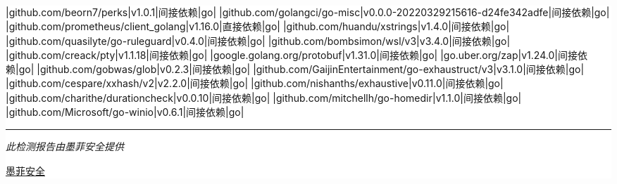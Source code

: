 |github.com/beorn7/perks|v1.0.1|间接依赖|go|
|github.com/golangci/go-misc|v0.0.0-20220329215616-d24fe342adfe|间接依赖|go|
|github.com/prometheus/client_golang|v1.16.0|直接依赖|go|
|github.com/huandu/xstrings|v1.4.0|间接依赖|go|
|github.com/quasilyte/go-ruleguard|v0.4.0|间接依赖|go|
|github.com/bombsimon/wsl/v3|v3.4.0|间接依赖|go|
|github.com/creack/pty|v1.1.18|间接依赖|go|
|google.golang.org/protobuf|v1.31.0|间接依赖|go|
|go.uber.org/zap|v1.24.0|间接依赖|go|
|github.com/gobwas/glob|v0.2.3|间接依赖|go|
|github.com/GaijinEntertainment/go-exhaustruct/v3|v3.1.0|间接依赖|go|
|github.com/cespare/xxhash/v2|v2.2.0|间接依赖|go|
|github.com/nishanths/exhaustive|v0.11.0|间接依赖|go|
|github.com/charithe/durationcheck|v0.0.10|间接依赖|go|
|github.com/mitchellh/go-homedir|v1.1.0|间接依赖|go|
|github.com/Microsoft/go-winio|v0.6.1|间接依赖|go|


------

*此检测报告由墨菲安全提供*

[墨菲安全](www.murphysec.com)